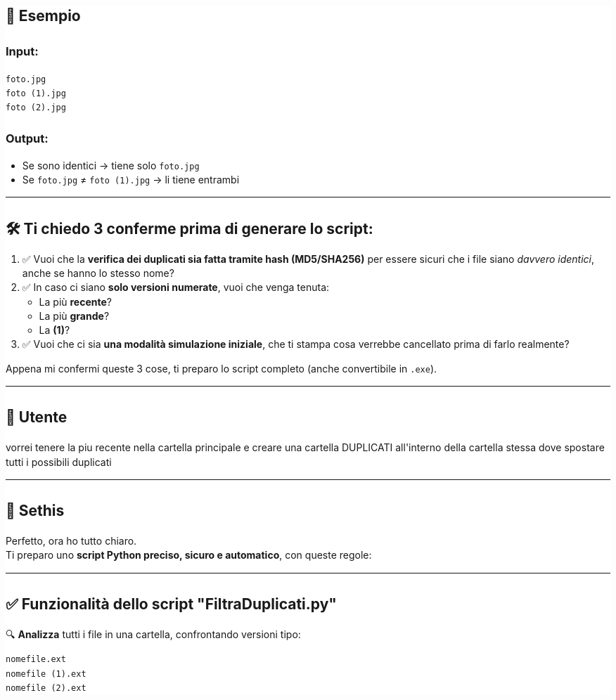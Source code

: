 
## 🧪 Esempio
### Input:
```
foto.jpg
foto (1).jpg
foto (2).jpg
```

### Output:
- Se sono identici → tiene solo `foto.jpg`
- Se `foto.jpg` ≠ `foto (1).jpg` → li tiene entrambi

---

## 🛠️ Ti chiedo 3 conferme prima di generare lo script:

1. ✅ Vuoi che la **verifica dei duplicati sia fatta tramite hash (MD5/SHA256)** per essere sicuri che i file siano *davvero identici*, anche se hanno lo stesso nome?
2. ✅ In caso ci siano **solo versioni numerate**, vuoi che venga tenuta:
   - La più **recente**?
   - La più **grande**?
   - La **(1)**?
3. ✅ Vuoi che ci sia **una modalità simulazione iniziale**, che ti stampa cosa verrebbe cancellato prima di farlo realmente?

Appena mi confermi queste 3 cose, ti preparo lo script completo (anche convertibile in `.exe`).

---

## 👤 **Utente**

vorrei tenere la piu recente nella cartella principale e creare una cartella DUPLICATI all'interno della cartella stessa dove spostare tutti i possibili duplicati

---

## 🤖 **Sethis**

Perfetto, ora ho tutto chiaro.  
Ti preparo uno **script Python preciso, sicuro e automatico**, con queste regole:

---

## ✅ **Funzionalità dello script "FiltraDuplicati.py"**

🔍 **Analizza** tutti i file in una cartella, confrontando versioni tipo:
```
nomefile.ext
nomefile (1).ext
nomefile (2).ext
```

